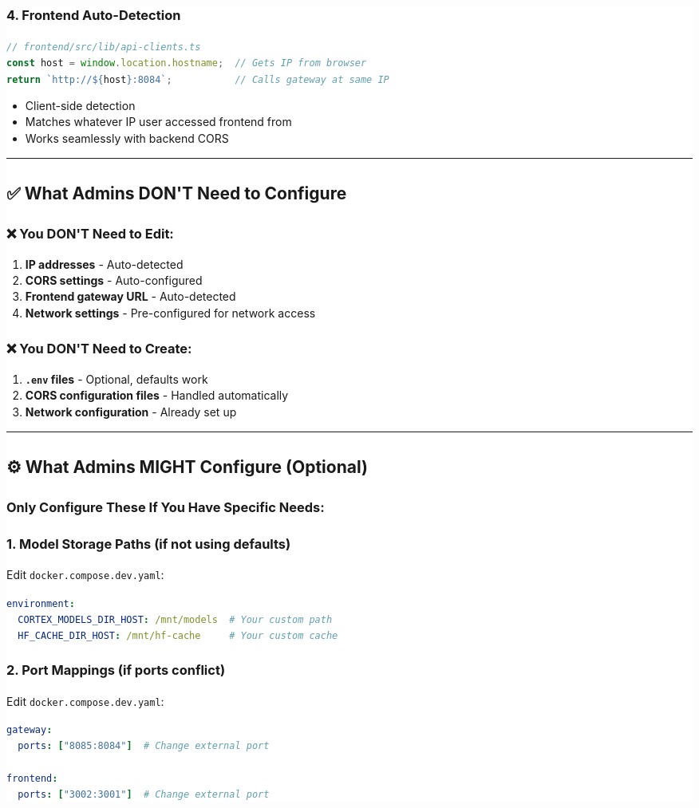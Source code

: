 ### 4. **Frontend Auto-Detection**
```typescript
// frontend/src/lib/api-clients.ts
const host = window.location.hostname;  // Gets IP from browser
return `http://${host}:8084`;           // Calls gateway at same IP
```
- Client-side detection
- Matches whatever IP user accessed frontend from
- Works seamlessly with backend CORS

---

## ✅ What Admins DON'T Need to Configure

### ❌ You DON'T Need to Edit:

1. **IP addresses** - Auto-detected
2. **CORS settings** - Auto-configured
3. **Frontend gateway URL** - Auto-detected
4. **Network settings** - Pre-configured for network access

### ❌ You DON'T Need to Create:

1. **`.env` files** - Optional, defaults work
2. **CORS configuration files** - Handled automatically
3. **Network configuration** - Already set up

---

## ⚙️ What Admins MIGHT Configure (Optional)

### Only Configure These If You Have Specific Needs:

### 1. **Model Storage Paths** (if not using defaults)

Edit `docker.compose.dev.yaml`:
```yaml
environment:
  CORTEX_MODELS_DIR_HOST: /mnt/models  # Your custom path
  HF_CACHE_DIR_HOST: /mnt/hf-cache     # Your custom cache
```

### 2. **Port Mappings** (if ports conflict)

Edit `docker.compose.dev.yaml`:
```yaml
gateway:
  ports: ["8085:8084"]  # Change external port

frontend:
  ports: ["3002:3001"]  # Change external port
```
